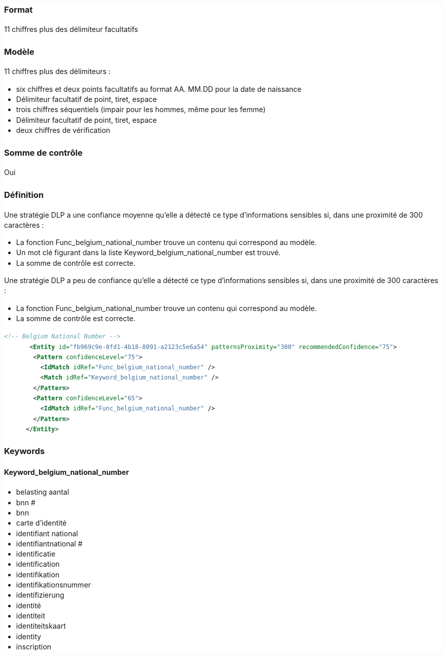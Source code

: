 ### <a name="format"></a>Format

11 chiffres plus des délimiteur facultatifs

### <a name="pattern"></a>Modèle

11 chiffres plus des délimiteurs :
- six chiffres et deux points facultatifs au format AA. MM.DD pour la date de naissance
- Délimiteur facultatif de point, tiret, espace
- trois chiffres séquentiels (impair pour les hommes, même pour les femme)
- Délimiteur facultatif de point, tiret, espace
- deux chiffres de vérification

### <a name="checksum"></a>Somme de contrôle

Oui

### <a name="definition"></a>Définition

Une stratégie DLP a une confiance moyenne qu’elle a détecté ce type d’informations sensibles si, dans une proximité de 300 caractères :
- La fonction Func_belgium_national_number trouve un contenu qui correspond au modèle.
- Un mot clé figurant dans la liste Keyword_belgium_national_number est trouvé.
- La somme de contrôle est correcte.

Une stratégie DLP a peu de confiance qu’elle a détecté ce type d’informations sensibles si, dans une proximité de 300 caractères :
- La fonction Func_belgium_national_number trouve un contenu qui correspond au modèle.
- La somme de contrôle est correcte.

```xml
<!-- Belgium National Number -->
       <Entity id="fb969c9e-0fd1-4b18-8091-a2123c5e6a54" patternsProximity="300" recommendedConfidence="75">
        <Pattern confidenceLevel="75">
          <IdMatch idRef="Func_belgium_national_number" />
          <Match idRef="Keyword_belgium_national_number" />
        </Pattern>
        <Pattern confidenceLevel="65">
          <IdMatch idRef="Func_belgium_national_number" />
        </Pattern>
      </Entity>
```

### <a name="keywords"></a>Keywords

#### <a name="keyword_belgium_national_number"></a>Keyword_belgium_national_number

- belasting aantal
- bnn #
- bnn
- carte d’identité
- identifiant national
- identifiantnational #
- identificatie
- identification
- identifikation
- identifikationsnummer
- identifizierung
- identité
- identiteit
- identiteitskaart
- identity
- inscription